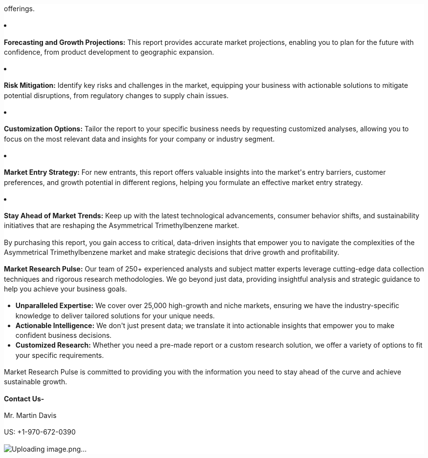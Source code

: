 offerings.</p></li><li><p><strong>Forecasting and Growth Projections:</strong> This report provides accurate market projections, enabling you to plan for the future with confidence, from product development to geographic expansion.</p></li><li><p><strong>Risk Mitigation:</strong> Identify key risks and challenges in the market, equipping your business with actionable solutions to mitigate potential disruptions, from regulatory changes to supply chain issues.</p></li><li><p><strong>Customization Options:</strong> Tailor the report to your specific business needs by requesting customized analyses, allowing you to focus on the most relevant data and insights for your company or industry segment.</p></li><li><p><strong>Market Entry Strategy:</strong> For new entrants, this report offers valuable insights into the market's entry barriers, customer preferences, and growth potential in different regions, helping you formulate an effective market entry strategy.</p></li><li><p><strong>Stay Ahead of Market Trends:</strong> Keep up with the latest technological advancements, consumer behavior shifts, and sustainability initiatives that are reshaping the Asymmetrical Trimethylbenzene market.</p></li></ol><p>By purchasing this report, you gain access to critical, data-driven insights that empower you to navigate the complexities of the Asymmetrical Trimethylbenzene market and make strategic decisions that drive growth and profitability.</p><p><strong>Market Research Pulse:</strong>&nbsp;Our team of 250+ experienced analysts and subject matter experts leverage cutting-edge data collection techniques and rigorous research methodologies. We go beyond just data, providing insightful analysis and strategic guidance to help you achieve your business goals.</p><ul><li><strong>Unparalleled Expertise:</strong>&nbsp;We cover over 25,000 high-growth and niche markets, ensuring we have the industry-specific knowledge to deliver tailored solutions for your unique needs.</li><li><strong>Actionable Intelligence:</strong>&nbsp;We don't just present data; we translate it into actionable insights that empower you to make confident business decisions.</li><li><strong>Customized Research:</strong>&nbsp;Whether you need a pre-made report or a custom research solution, we offer a variety of options to fit your specific requirements.</li></ul><p>Market Research Pulse is committed to providing you with the information you need to stay ahead of the curve and achieve sustainable growth.</p><p><strong>Contact Us-</strong></p><p>Mr. Martin Davis</p><p>US: +1-970-672-0390</p>
![Uploading image.png…]()
